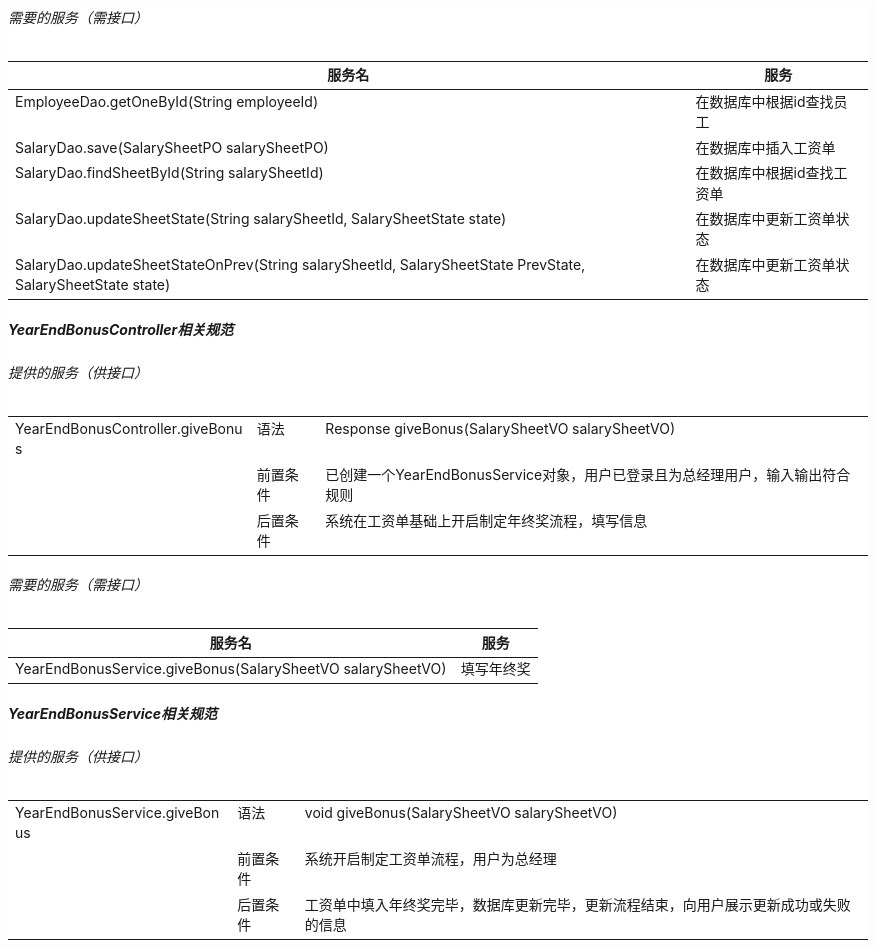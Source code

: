 
###### 需要的服务（需接口）

| 服务名                                                       | 服务                       |
| ------------------------------------------------------------ | -------------------------- |
| EmployeeDao.getOneById(String employeeId)                    | 在数据库中根据id查找员工   |
| SalaryDao.save(SalarySheetPO salarySheetPO)                  | 在数据库中插入工资单       |
| SalaryDao.findSheetById(String salarySheetId)                | 在数据库中根据id查找工资单 |
| SalaryDao.updateSheetState(String salarySheetId, SalarySheetState state) | 在数据库中更新工资单状态   |
| SalaryDao.updateSheetStateOnPrev(String salarySheetId, SalarySheetState PrevState, SalarySheetState state) | 在数据库中更新工资单状态   |

##### YearEndBonusController相关规范

###### 提供的服务（供接口）

<table>
	<tr>
		<td>YearEndBonusController.giveBonus</td>
		<td>语法</td>
		<td>Response giveBonus(SalarySheetVO salarySheetVO)</td>
	</tr>
	<tr>
		<td></td>
		<td>前置条件</td>
		<td>已创建一个YearEndBonusService对象，用户已登录且为总经理用户，输入输出符合规则</td>
	</tr>
	<tr>
		<td></td>
		<td>后置条件</td>
		<td>系统在工资单基础上开启制定年终奖流程，填写信息</td>
	</tr>



</table>


###### 需要的服务（需接口）

| 服务名                                                     | 服务       |
| ---------------------------------------------------------- | ---------- |
| YearEndBonusService.giveBonus(SalarySheetVO salarySheetVO) | 填写年终奖 |

##### YearEndBonusService相关规范

###### 提供的服务（供接口）

<table>
	<tr>
		<td>YearEndBonusService.giveBonus</td>
		<td>语法</td>
		<td>void giveBonus(SalarySheetVO salarySheetVO)</td>
	</tr>
	<tr>
		<td></td>
		<td>前置条件</td>
		<td>系统开启制定工资单流程，用户为总经理</td>
	</tr>
	<tr>
		<td></td>
		<td>后置条件</td>
		<td>工资单中填入年终奖完毕，数据库更新完毕，更新流程结束，向用户展示更新成功或失败的信息</td>
	</tr>
</table>
